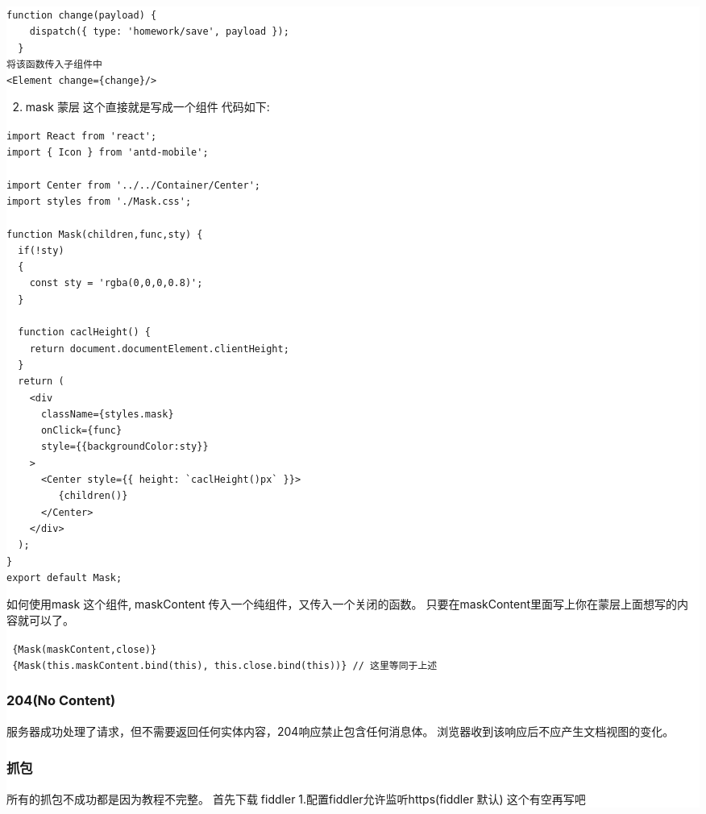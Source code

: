 ```
function change(payload) {
    dispatch({ type: 'homework/save', payload });
  }
将该函数传入子组件中
<Element change={change}/>
```
2. mask 蒙层
这个直接就是写成一个组件  代码如下:
```
import React from 'react';
import { Icon } from 'antd-mobile';

import Center from '../../Container/Center';
import styles from './Mask.css';

function Mask(children,func,sty) {
  if(!sty)
  {
    const sty = 'rgba(0,0,0,0.8)';
  }

  function caclHeight() {
    return document.documentElement.clientHeight;
  }
  return (
    <div
      className={styles.mask}
      onClick={func}
      style={{backgroundColor:sty}}
    >
      <Center style={{ height: `caclHeight()px` }}>
         {children()}
      </Center>
    </div>
  );
}
export default Mask;
```
如何使用mask 这个组件,  maskContent 传入一个纯组件，又传入一个关闭的函数。
只要在maskContent里面写上你在蒙层上面想写的内容就可以了。
```
 {Mask(maskContent,close)}
 {Mask(this.maskContent.bind(this), this.close.bind(this))} // 这里等同于上述
```

### 204(No Content)
服务器成功处理了请求，但不需要返回任何实体内容，204响应禁止包含任何消息体。
浏览器收到该响应后不应产生文档视图的变化。

### 抓包
所有的抓包不成功都是因为教程不完整。
首先下载 fiddler
1.配置fiddler允许监听https(fiddler 默认)
这个有空再写吧
